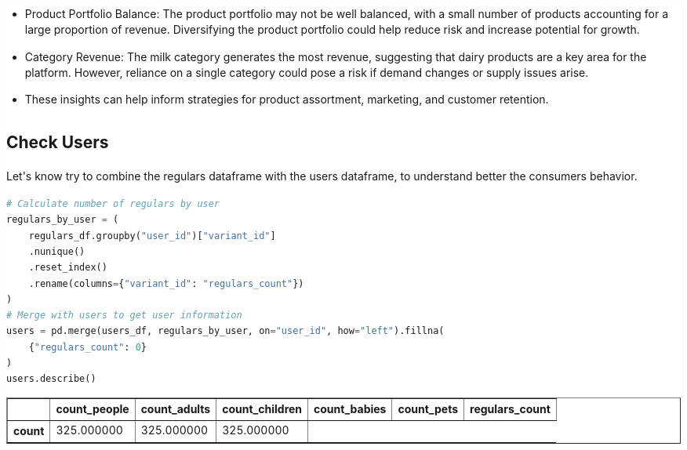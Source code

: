 - Product Portfolio Balance: The product portfolio may not be well balanced, with a small number of products accounting for a large proportion of revenue. Diversifying the product portfolio could help reduce risk and increase potential for growth.

- Category Revenue: The milk category generates the most revenue, suggesting that dairy products are a key area for the platform. However, reliance on a single category could pose a risk if demand changes or supply issues arise.

- These insights can help inform strategies for product assortment, marketing, and customer retention.



## Check Users

Let's know try to combine the regulars dataframe with the users dataframe, to understand better the consumers behavior.


```python
# Calculate number of regulars by user
regulars_by_user = (
    regulars_df.groupby("user_id")["variant_id"]
    .nunique()
    .reset_index()
    .rename(columns={"variant_id": "regulars_count"})
)
# Merge with users to get user information
users = pd.merge(users_df, regulars_by_user, on="user_id", how="left").fillna(
    {"regulars_count": 0}
)
users.describe()
```




<div>
<style scoped>
    .dataframe tbody tr th:only-of-type {
        vertical-align: middle;
    }

    .dataframe tbody tr th {
        vertical-align: top;
    }

    .dataframe thead th {
        text-align: right;
    }
</style>
<table border="1" class="dataframe">
  <thead>
    <tr style="text-align: right;">
      <th></th>
      <th>count_people</th>
      <th>count_adults</th>
      <th>count_children</th>
      <th>count_babies</th>
      <th>count_pets</th>
      <th>regulars_count</th>
    </tr>
  </thead>
  <tbody>
    <tr>
      <th>count</th>
      <td>325.000000</td>
      <td>325.000000</td>
      <td>325.000000</td>